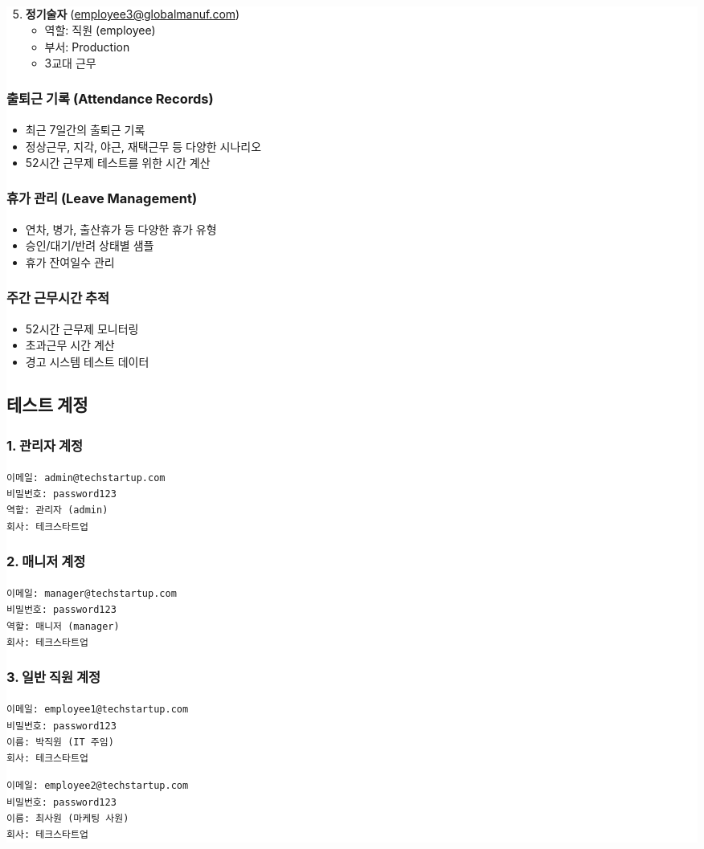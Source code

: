 5. **정기술자** (employee3@globalmanuf.com)
   - 역할: 직원 (employee)
   - 부서: Production
   - 3교대 근무

### 출퇴근 기록 (Attendance Records)
- 최근 7일간의 출퇴근 기록
- 정상근무, 지각, 야근, 재택근무 등 다양한 시나리오
- 52시간 근무제 테스트를 위한 시간 계산

### 휴가 관리 (Leave Management)
- 연차, 병가, 출산휴가 등 다양한 휴가 유형
- 승인/대기/반려 상태별 샘플
- 휴가 잔여일수 관리

### 주간 근무시간 추적
- 52시간 근무제 모니터링
- 초과근무 시간 계산
- 경고 시스템 테스트 데이터

## 테스트 계정

### 1. 관리자 계정
```
이메일: admin@techstartup.com
비밀번호: password123
역할: 관리자 (admin)
회사: 테크스타트업
```

### 2. 매니저 계정
```
이메일: manager@techstartup.com
비밀번호: password123
역할: 매니저 (manager)
회사: 테크스타트업
```

### 3. 일반 직원 계정
```
이메일: employee1@techstartup.com
비밀번호: password123
이름: 박직원 (IT 주임)
회사: 테크스타트업
```

```
이메일: employee2@techstartup.com
비밀번호: password123
이름: 최사원 (마케팅 사원)
회사: 테크스타트업
```
